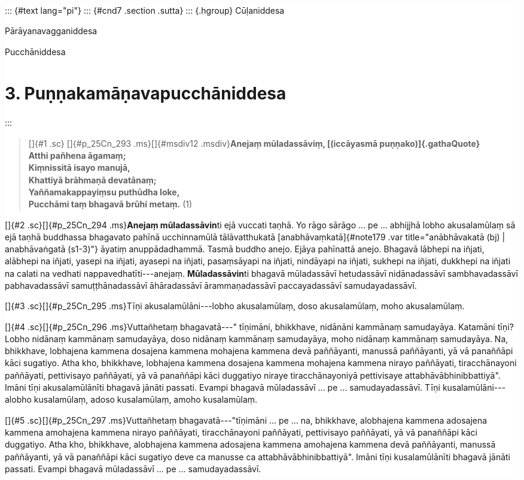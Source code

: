 ::: {#text lang="pi"}
::: {#cnd7 .section .sutta}
::: {.hgroup}
Cūḷaniddesa

Pārā­yana­vagga­niddesa

Pucchāniddesa

# 3. Puṇṇa­kamā­ṇa­va­pucchā­niddesa
:::

> []{#1 .sc} []{#p_25Cn_293 .ms}[]{#msdiv12 .msdiv}**Anejaṃ
> mūladassāviṃ, [(iccāyasmā puṇṇako)]{.gathaQuote}**\
> **Atthi pañhena āgamaṃ;**\
> **Kiṃnissitā isayo manujā,**\
> **Khattiyā brāhmaṇā devatānaṃ;**\
> **Yañña­makappa­yiṃsu puthūdha loke,**\
> **Pucchāmi taṃ bhagavā brūhi metaṃ.** (1)

[]{#2 .sc}[]{#p_25Cn_294 .ms}**Anejaṃ mūladassāvin**ti ejā vuccati
taṇhā. Yo rāgo sārāgo ... pe ... abhijjhā lobho akusalamūlaṃ sā ejā
taṇhā buddhassa bhagavato pahīnā ucchinnamūlā tālāvatthukatā
[anabhāvaṃkatā]{#note179 .var
title="anābhāvakatā (bj) | anabhāvaṅgatā (s1-3)"} āyatiṃ anuppādadhammā.
Tasmā buddho anejo. Ejāya pahīnattā anejo. Bhagavā lābhepi na iñjati,
alābhepi na iñjati, yasepi na iñjati, ayasepi na iñjati, pasaṃsāyapi na
iñjati, nindāyapi na iñjati, sukhepi na iñjati, dukkhepi na iñjati na
calati na vedhati nappavedhatīti---anejaṃ. **Mūladassāvin**ti bhagavā
mūladassāvī hetudassāvī nidānadassāvī sam­bha­va­dassāvī pabhavadassāvī
samuṭṭhā­na­dassāvī āhāradassāvī āramma­ṇa­dassāvī paccayadassāvī
samuda­ya­dassāvī.

[]{#3 .sc}[]{#p_25Cn_295 .ms}Tīṇi akusalamūlāni---lobho akusalamūlaṃ,
doso akusalamūlaṃ, moho akusalamūlaṃ.

[]{#4 .sc}[]{#p_25Cn_296 .ms}Vuttañhetaṃ bhagavatā---" tīṇimāni,
bhikkhave, nidānāni kammānaṃ samudayāya. Katamāni tīṇi? Lobho nidānaṃ
kammānaṃ samudayāya, doso nidānaṃ kammānaṃ samudayāya, moho nidānaṃ
kammānaṃ samudayāya. Na, bhikkhave, lobhajena kammena dosajena kammena
mohajena kammena devā paññāyanti, manussā paññāyanti, yā vā panaññāpi
kāci sugatiyo. Atha kho, bhikkhave, lobhajena kammena dosajena kammena
mohajena kammena nirayo paññāyati, tiracchānayoni paññāyati, pettivisayo
paññāyati, yā vā panaññāpi kāci duggatiyo niraye tiracchā­na­yoniyā
pettivisaye atta­bhā­vā­bhi­nib­bat­tiyā". Imāni tīṇi akusa­la­mūlā­nīti
bhagavā jānāti passati. Evampi bhagavā mūladassāvī ... pe ...
samuda­ya­dassāvī. Tīṇi kusalamūlāni--- alobho kusalamūlaṃ, adoso
kusalamūlaṃ, amoho kusalamūlaṃ.

[]{#5 .sc}[]{#p_25Cn_297 .ms}Vuttañhetaṃ bhagavatā---"tīṇimāni ... pe
... na, bhikkhave, alobhajena kammena adosajena kammena amohajena
kammena nirayo paññāyati, tiracchānayoni paññāyati, pettivisayo
paññāyati, yā vā panaññāpi kāci duggatiyo. Atha kho, bhikkhave,
alobhajena kammena adosajena kammena amohajena kammena devā paññāyanti,
manussā paññāyanti, yā vā panaññāpi kāci sugatiyo deve ca manusse ca
atta­bhā­vā­bhi­nib­bat­tiyā". Imāni tīṇi kusalamūlānīti bhagavā jānāti
passati. Evampi bhagavā mūladassāvī ... pe ... samuda­ya­dassāvī.
